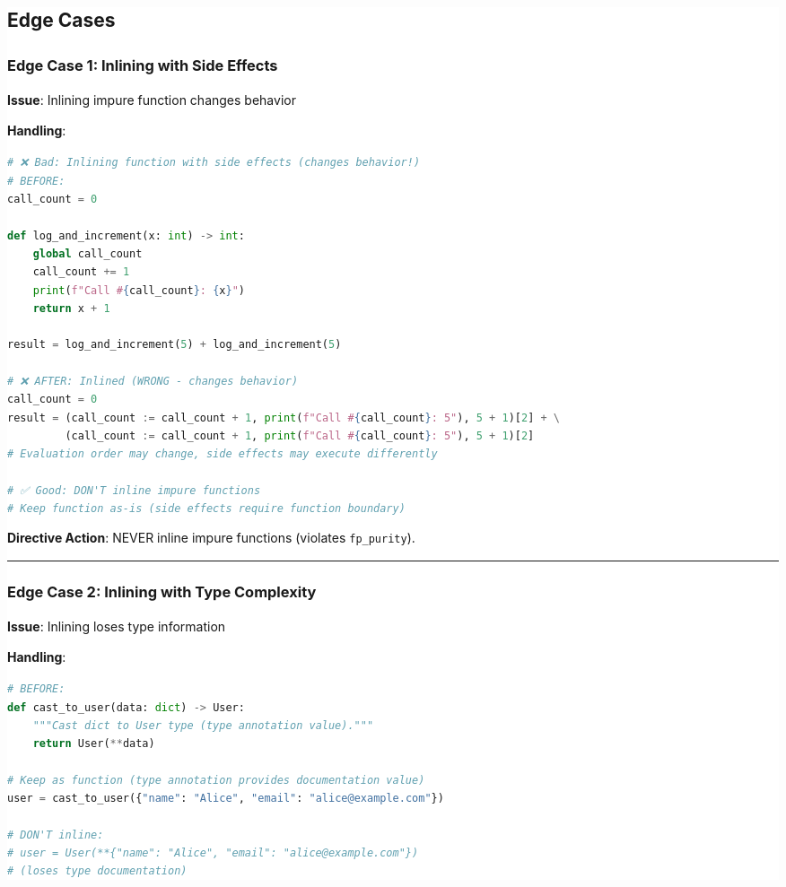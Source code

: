 
## Edge Cases

### Edge Case 1: Inlining with Side Effects

**Issue**: Inlining impure function changes behavior

**Handling**:
```python
# ❌ Bad: Inlining function with side effects (changes behavior!)
# BEFORE:
call_count = 0

def log_and_increment(x: int) -> int:
    global call_count
    call_count += 1
    print(f"Call #{call_count}: {x}")
    return x + 1

result = log_and_increment(5) + log_and_increment(5)

# ❌ AFTER: Inlined (WRONG - changes behavior)
call_count = 0
result = (call_count := call_count + 1, print(f"Call #{call_count}: 5"), 5 + 1)[2] + \
         (call_count := call_count + 1, print(f"Call #{call_count}: 5"), 5 + 1)[2]
# Evaluation order may change, side effects may execute differently

# ✅ Good: DON'T inline impure functions
# Keep function as-is (side effects require function boundary)
```

**Directive Action**: NEVER inline impure functions (violates `fp_purity`).

---

### Edge Case 2: Inlining with Type Complexity

**Issue**: Inlining loses type information

**Handling**:
```python
# BEFORE:
def cast_to_user(data: dict) -> User:
    """Cast dict to User type (type annotation value)."""
    return User(**data)

# Keep as function (type annotation provides documentation value)
user = cast_to_user({"name": "Alice", "email": "alice@example.com"})

# DON'T inline:
# user = User(**{"name": "Alice", "email": "alice@example.com"})
# (loses type documentation)
```

